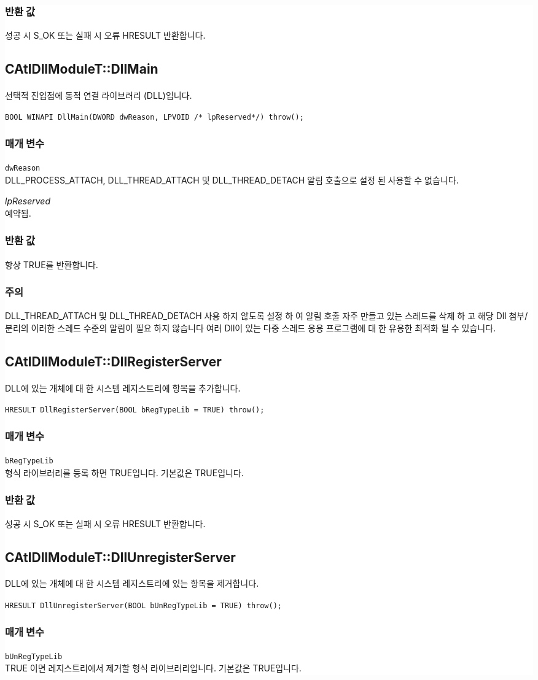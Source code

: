 ### <a name="return-value"></a>반환 값  
 성공 시 S_OK 또는 실패 시 오류 HRESULT 반환합니다.  
  
##  <a name="dllmain"></a>CAtlDllModuleT::DllMain  
 선택적 진입점에 동적 연결 라이브러리 (DLL)입니다.  
  
```
BOOL WINAPI DllMain(DWORD dwReason, LPVOID /* lpReserved*/) throw();
```  
  
### <a name="parameters"></a>매개 변수  
 `dwReason`  
 DLL_PROCESS_ATTACH, DLL_THREAD_ATTACH 및 DLL_THREAD_DETACH 알림 호출으로 설정 된 사용할 수 없습니다.  
  
 *lpReserved*  
 예약됨.  
  
### <a name="return-value"></a>반환 값  
 항상 TRUE를 반환합니다.  
  
### <a name="remarks"></a>주의  
 DLL_THREAD_ATTACH 및 DLL_THREAD_DETACH 사용 하지 않도록 설정 하 여 알림 호출 자주 만들고 있는 스레드를 삭제 하 고 해당 Dll 첨부/분리의 이러한 스레드 수준의 알림이 필요 하지 않습니다 여러 Dll이 있는 다중 스레드 응용 프로그램에 대 한 유용한 최적화 될 수 있습니다.  
  
##  <a name="dllregisterserver"></a>CAtlDllModuleT::DllRegisterServer  
 DLL에 있는 개체에 대 한 시스템 레지스트리에 항목을 추가합니다.  
  
```
HRESULT DllRegisterServer(BOOL bRegTypeLib = TRUE) throw();
```  
  
### <a name="parameters"></a>매개 변수  
 `bRegTypeLib`  
 형식 라이브러리를 등록 하면 TRUE입니다. 기본값은 TRUE입니다.  
  
### <a name="return-value"></a>반환 값  
 성공 시 S_OK 또는 실패 시 오류 HRESULT 반환합니다.  
  
##  <a name="dllunregisterserver"></a>CAtlDllModuleT::DllUnregisterServer  
 DLL에 있는 개체에 대 한 시스템 레지스트리에 있는 항목을 제거합니다.  
  
```
HRESULT DllUnregisterServer(BOOL bUnRegTypeLib = TRUE) throw();
```  
  
### <a name="parameters"></a>매개 변수  
 `bUnRegTypeLib`  
 TRUE 이면 레지스트리에서 제거할 형식 라이브러리입니다. 기본값은 TRUE입니다.  
  